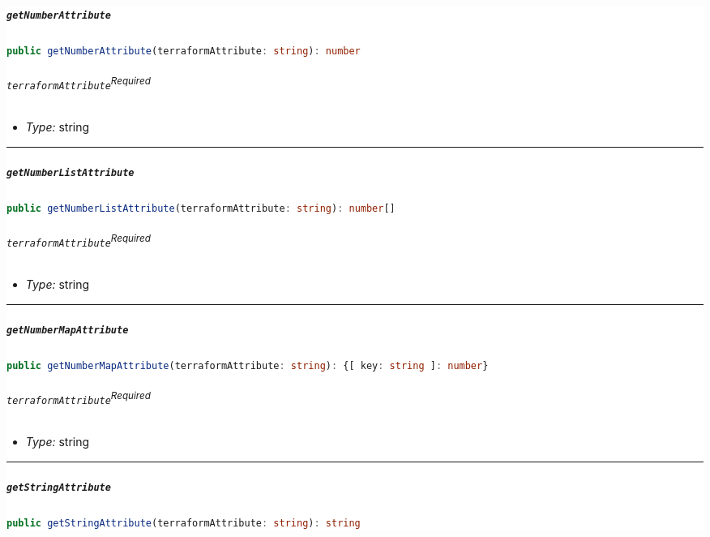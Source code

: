 
##### `getNumberAttribute` <a name="getNumberAttribute" id="@cdktf/provider-mongodbatlas.maintenanceWindow.MaintenanceWindow.getNumberAttribute"></a>

```typescript
public getNumberAttribute(terraformAttribute: string): number
```

###### `terraformAttribute`<sup>Required</sup> <a name="terraformAttribute" id="@cdktf/provider-mongodbatlas.maintenanceWindow.MaintenanceWindow.getNumberAttribute.parameter.terraformAttribute"></a>

- *Type:* string

---

##### `getNumberListAttribute` <a name="getNumberListAttribute" id="@cdktf/provider-mongodbatlas.maintenanceWindow.MaintenanceWindow.getNumberListAttribute"></a>

```typescript
public getNumberListAttribute(terraformAttribute: string): number[]
```

###### `terraformAttribute`<sup>Required</sup> <a name="terraformAttribute" id="@cdktf/provider-mongodbatlas.maintenanceWindow.MaintenanceWindow.getNumberListAttribute.parameter.terraformAttribute"></a>

- *Type:* string

---

##### `getNumberMapAttribute` <a name="getNumberMapAttribute" id="@cdktf/provider-mongodbatlas.maintenanceWindow.MaintenanceWindow.getNumberMapAttribute"></a>

```typescript
public getNumberMapAttribute(terraformAttribute: string): {[ key: string ]: number}
```

###### `terraformAttribute`<sup>Required</sup> <a name="terraformAttribute" id="@cdktf/provider-mongodbatlas.maintenanceWindow.MaintenanceWindow.getNumberMapAttribute.parameter.terraformAttribute"></a>

- *Type:* string

---

##### `getStringAttribute` <a name="getStringAttribute" id="@cdktf/provider-mongodbatlas.maintenanceWindow.MaintenanceWindow.getStringAttribute"></a>

```typescript
public getStringAttribute(terraformAttribute: string): string
```
